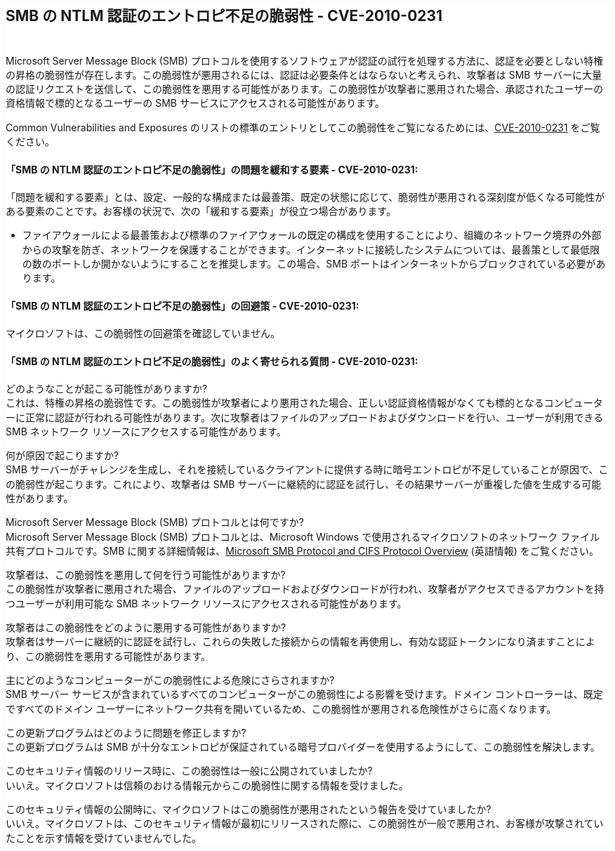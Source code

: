 SMB の NTLM 認証のエントロピ不足の脆弱性 - CVE-2010-0231  
--------------------------------------------------------
  
<span></span>  
Microsoft Server Message Block (SMB) プロトコルを使用するソフトウェアが認証の試行を処理する方法に、認証を必要としない特権の昇格の脆弱性が存在します。この脆弱性が悪用されるには、認証は必要条件とはならないと考えられ、攻撃者は SMB サーバーに大量の認証リクエストを送信して、この脆弱性を悪用する可能性があります。この脆弱性が攻撃者に悪用された場合、承認されたユーザーの資格情報で標的となるユーザーの SMB サービスにアクセスされる可能性があります。
  
Common Vulnerabilities and Exposures のリストの標準のエントリとしてこの脆弱性をご覧になるためには、[CVE-2010-0231](http://cve.mitre.org/cgi-bin/cvename.cgi?name=cve-2010-0231) をご覧ください。
  
#### 「SMB の NTLM 認証のエントロピ不足の脆弱性」の問題を緩和する要素 - CVE-2010-0231:
  
「問題を緩和する要素」とは、設定、一般的な構成または最善策、既定の状態に応じて、脆弱性が悪用される深刻度が低くなる可能性がある要素のことです。お客様の状況で、次の「緩和する要素」が役立つ場合があります。
  
-   ファイアウォールによる最善策および標準のファイアウォールの既定の構成を使用することにより、組織のネットワーク境界の外部からの攻撃を防ぎ、ネットワークを保護することができます。インターネットに接続したシステムについては、最善策として最低限の数のポートしか開かないようにすることを推奨します。この場合、SMB ポートはインターネットからブロックされている必要があります。
  
#### 「SMB の NTLM 認証のエントロピ不足の脆弱性」の回避策 - CVE-2010-0231:
  
マイクロソフトは、この脆弱性の回避策を確認していません。
  
#### 「SMB の NTLM 認証のエントロピ不足の脆弱性」のよく寄せられる質問 - CVE-2010-0231:
  
どのようなことが起こる可能性がありますか?  
これは、特権の昇格の脆弱性です。この脆弱性が攻撃者により悪用された場合、正しい認証資格情報がなくても標的となるコンピューターに正常に認証が行われる可能性があります。次に攻撃者はファイルのアップロードおよびダウンロードを行い、ユーザーが利用できる SMB ネットワーク リソースにアクセスする可能性があります。
  
何が原因で起こりますか?  
SMB サーバーがチャレンジを生成し、それを接続しているクライアントに提供する時に暗号エントロピが不足していることが原因で、この脆弱性が起こります。これにより、攻撃者は SMB サーバーに継続的に認証を試行し、その結果サーバーが重複した値を生成する可能性があります。
  
Microsoft Server Message Block (SMB) プロトコルとは何ですか?  
Microsoft Server Message Block (SMB) プロトコルとは、Microsoft Windows で使用されるマイクロソフトのネットワーク ファイル共有プロトコルです。SMB に関する詳細情報は、[Microsoft SMB Protocol and CIFS Protocol Overview](http://msdn.microsoft.com/en-us/library/aa365233(vs.85).aspx) (英語情報) をご覧ください。
  
攻撃者は、この脆弱性を悪用して何を行う可能性がありますか?  
この脆弱性が攻撃者に悪用された場合、ファイルのアップロードおよびダウンロードが行われ、攻撃者がアクセスできるアカウントを持つユーザーが利用可能な SMB ネットワーク リソースにアクセスされる可能性があります。
  
攻撃者はこの脆弱性をどのように悪用する可能性がありますか?  
攻撃者はサーバーに継続的に認証を試行し、これらの失敗した接続からの情報を再使用し、有効な認証トークンになり済ますことにより、この脆弱性を悪用する可能性があります。
  
主にどのようなコンピューターがこの脆弱性による危険にさらされますか?  
SMB サーバー サービスが含まれているすべてのコンピューターがこの脆弱性による影響を受けます。ドメイン コントローラーは、既定ですべてのドメイン ユーザーにネットワーク共有を開いているため、この脆弱性が悪用される危険性がさらに高くなります。
  
この更新プログラムはどのように問題を修正しますか?  
この更新プログラムは SMB が十分なエントロピが保証されている暗号プロバイダーを使用するようにして、この脆弱性を解決します。
  
このセキュリティ情報のリリース時に、この脆弱性は一般に公開されていましたか?  
いいえ。マイクロソフトは信頼のおける情報元からこの脆弱性に関する情報を受けました。
  
このセキュリティ情報の公開時に、マイクロソフトはこの脆弱性が悪用されたという報告を受けていましたか?  
いいえ。マイクロソフトは、このセキュリティ情報が最初にリリースされた際に、この脆弱性が一般で悪用され、お客様が攻撃されていたことを示す情報を受けていませんでした。
  